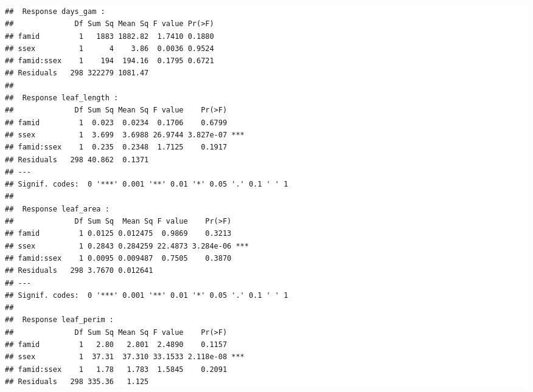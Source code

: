     ##  Response days_gam :
    ##              Df Sum Sq Mean Sq F value Pr(>F)
    ## famid         1   1883 1882.82  1.7410 0.1880
    ## ssex          1      4    3.86  0.0036 0.9524
    ## famid:ssex    1    194  194.16  0.1795 0.6721
    ## Residuals   298 322279 1081.47               
    ## 
    ##  Response leaf_length :
    ##              Df Sum Sq Mean Sq F value    Pr(>F)    
    ## famid         1  0.023  0.0234  0.1706    0.6799    
    ## ssex          1  3.699  3.6988 26.9744 3.827e-07 ***
    ## famid:ssex    1  0.235  0.2348  1.7125    0.1917    
    ## Residuals   298 40.862  0.1371                      
    ## ---
    ## Signif. codes:  0 '***' 0.001 '**' 0.01 '*' 0.05 '.' 0.1 ' ' 1
    ## 
    ##  Response leaf_area :
    ##              Df Sum Sq  Mean Sq F value    Pr(>F)    
    ## famid         1 0.0125 0.012475  0.9869    0.3213    
    ## ssex          1 0.2843 0.284259 22.4873 3.284e-06 ***
    ## famid:ssex    1 0.0095 0.009487  0.7505    0.3870    
    ## Residuals   298 3.7670 0.012641                      
    ## ---
    ## Signif. codes:  0 '***' 0.001 '**' 0.01 '*' 0.05 '.' 0.1 ' ' 1
    ## 
    ##  Response leaf_perim :
    ##              Df Sum Sq Mean Sq F value    Pr(>F)    
    ## famid         1   2.80   2.801  2.4890    0.1157    
    ## ssex          1  37.31  37.310 33.1533 2.118e-08 ***
    ## famid:ssex    1   1.78   1.783  1.5845    0.2091    
    ## Residuals   298 335.36   1.125                      